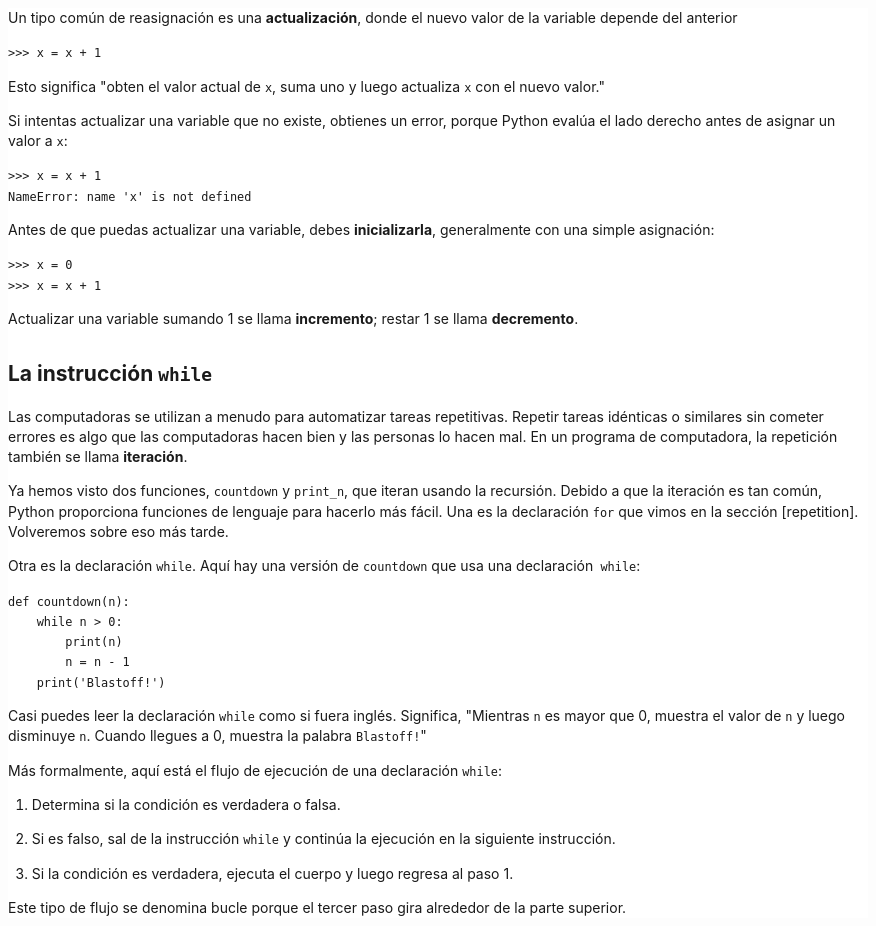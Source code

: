 Un tipo común de reasignación es una **actualización**, donde el nuevo valor de la 
variable depende del anterior

    >>> x = x + 1

Esto significa "obten el valor actual de `x`, suma uno y luego actualiza `x` con el nuevo 
valor."

Si intentas actualizar una variable que no existe, obtienes un error, porque Python evalúa 
el lado derecho antes de asignar un valor a `x`:

    >>> x = x + 1
    NameError: name 'x' is not defined

Antes de que puedas actualizar una variable, debes **inicializarla**, generalmente con una 
simple asignación:

    >>> x = 0
    >>> x = x + 1

Actualizar una variable sumando 1 se llama **incremento**; restar 1 se llama 
**decremento**.

La instrucción `while`
----------------------

Las computadoras se utilizan a menudo para automatizar tareas repetitivas. Repetir tareas 
idénticas o similares sin cometer errores es algo que las computadoras hacen bien y las 
personas lo hacen mal. En un programa de computadora, la repetición también se llama 
**iteración**.

Ya hemos visto dos funciones, `countdown` y `print_n`, que iteran usando la recursión. 
Debido a que la iteración es tan común, Python proporciona funciones de lenguaje para 
hacerlo más fácil. Una es la declaración `for` que vimos en la sección \[repetition\]. 
Volveremos sobre eso más tarde.

Otra es la declaración `while`. Aquí hay una versión de `countdown` que usa una 
declaración` while`:

    def countdown(n):
        while n > 0:
            print(n)
            n = n - 1
        print('Blastoff!')

Casi puedes leer la declaración `while` como si fuera inglés. Significa, "Mientras `n` es 
mayor que 0, muestra el valor de `n` y luego disminuye `n`. Cuando llegues a 0, muestra la 
palabra `Blastoff!`"

Más formalmente, aquí está el flujo de ejecución de una declaración `while`:

1.  Determina si la condición es verdadera o falsa.

2.  Si es falso, sal de la instrucción `while` y continúa la ejecución en la siguiente 
    instrucción.

3.  Si la condición es verdadera, ejecuta el cuerpo y luego regresa al paso 1.

Este tipo de flujo se denomina bucle porque el tercer paso gira alrededor de la parte 
superior.
